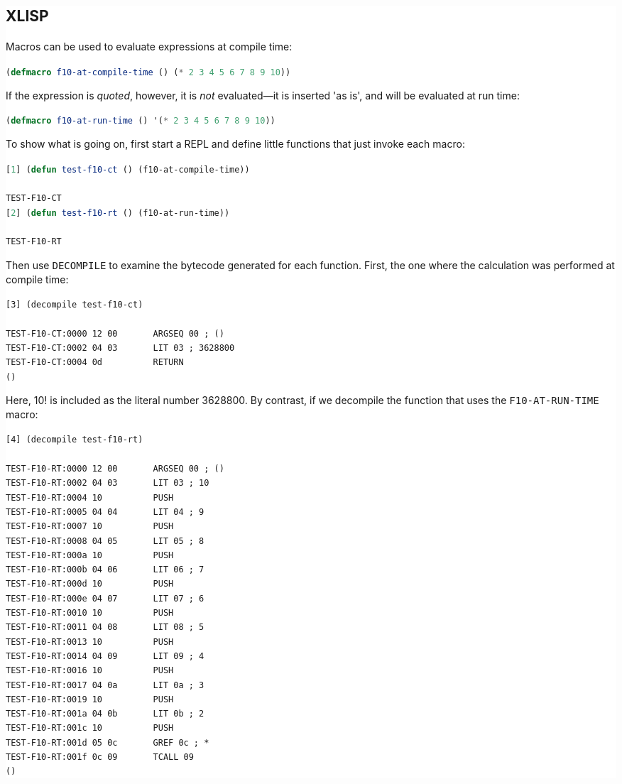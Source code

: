 

## XLISP

Macros can be used to evaluate expressions at compile time:

```lisp
(defmacro f10-at-compile-time () (* 2 3 4 5 6 7 8 9 10))
```

If the expression is <i>quoted</i>, however, it is <i>not</i> evaluated—it is inserted 'as is', and will be evaluated at run time:

```lisp
(defmacro f10-at-run-time () '(* 2 3 4 5 6 7 8 9 10))
```

To show what is going on, first start a REPL and define little functions that just invoke each macro:

```lisp
[1] (defun test-f10-ct () (f10-at-compile-time))

TEST-F10-CT
[2] (defun test-f10-rt () (f10-at-run-time))

TEST-F10-RT
```

Then use <tt>DECOMPILE</tt> to examine the bytecode generated for each function. First, the one where the calculation was performed at compile time:

```txt
[3] (decompile test-f10-ct)

TEST-F10-CT:0000 12 00       ARGSEQ 00 ; ()
TEST-F10-CT:0002 04 03       LIT 03 ; 3628800
TEST-F10-CT:0004 0d          RETURN
()
```

Here, 10! is included as the literal number 3628800. By contrast, if we decompile the function that uses the <tt>F10-AT-RUN-TIME</tt> macro:

```txt
[4] (decompile test-f10-rt)

TEST-F10-RT:0000 12 00       ARGSEQ 00 ; ()
TEST-F10-RT:0002 04 03       LIT 03 ; 10
TEST-F10-RT:0004 10          PUSH
TEST-F10-RT:0005 04 04       LIT 04 ; 9
TEST-F10-RT:0007 10          PUSH
TEST-F10-RT:0008 04 05       LIT 05 ; 8
TEST-F10-RT:000a 10          PUSH
TEST-F10-RT:000b 04 06       LIT 06 ; 7
TEST-F10-RT:000d 10          PUSH
TEST-F10-RT:000e 04 07       LIT 07 ; 6
TEST-F10-RT:0010 10          PUSH
TEST-F10-RT:0011 04 08       LIT 08 ; 5
TEST-F10-RT:0013 10          PUSH
TEST-F10-RT:0014 04 09       LIT 09 ; 4
TEST-F10-RT:0016 10          PUSH
TEST-F10-RT:0017 04 0a       LIT 0a ; 3
TEST-F10-RT:0019 10          PUSH
TEST-F10-RT:001a 04 0b       LIT 0b ; 2
TEST-F10-RT:001c 10          PUSH
TEST-F10-RT:001d 05 0c       GREF 0c ; *
TEST-F10-RT:001f 0c 09       TCALL 09
()
```